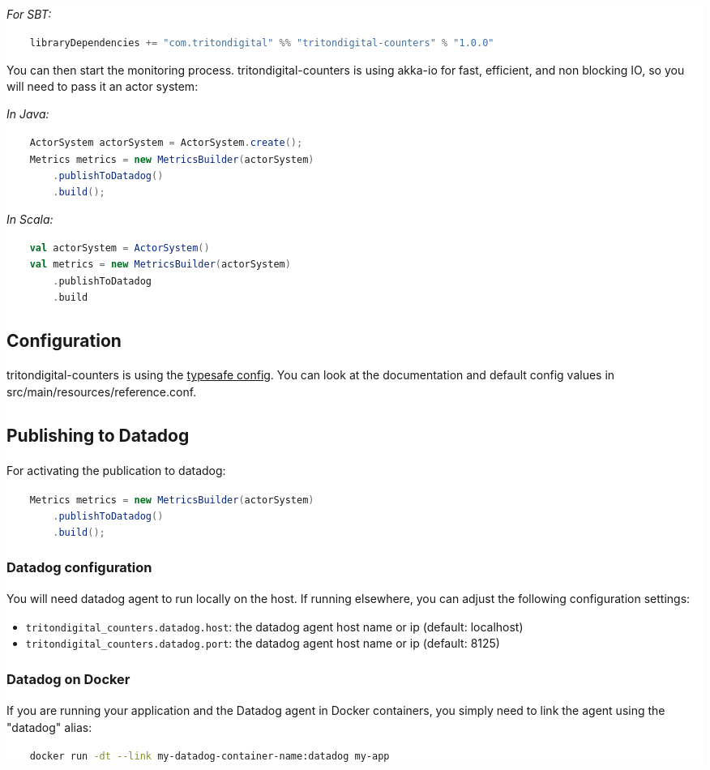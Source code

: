 _For SBT:_

```scala
    libraryDependencies += "com.tritondigital" %% "tritondigital-counters" % "1.0.0"
```

You can then start the monitoring process. tritondigital-counters is using akka-io for fast, efficient, and non blocking IO, so you will need to pass it an actor system:

_In Java:_

```java
    ActorSystem actorSystem = ActorSystem.create();
    Metrics metrics = new MetricsBuilder(actorSystem)
        .publishToDatadog()
        .build();
```

_In Scala:_

```scala
    val actorSystem = ActorSystem()
    val metrics = new MetricsBuilder(actorSystem)
        .publishToDatadog
        .build
```

## Configuration

tritondigital-counters is using the [typesafe config](https://github.com/typesafehub/config). You can look at the documentation and default config values in src/main/resources/reference.conf.

## Publishing to Datadog

For activating the publication to datadog:

```java
    Metrics metrics = new MetricsBuilder(actorSystem)
        .publishToDatadog()
        .build();
```

### Datadog configuration

You will need datadog agent to run locally on the host. If running elsewhere, you can adjust the following configuration settings:

* `tritondigital_counters.datadog.host`: the datadog agent host name or ip (default: localhost)
* `tritondigital_counters.datadog.port`: the datadog agent host name or ip (default: 8125)


### Datadog on Docker

If you are running your application and the Datadog agent in Docker containers, you simply need to link the agent using the "datadog" alias:

```bash
    docker run -dt --link my-datadog-container-name:datadog my-app
```

